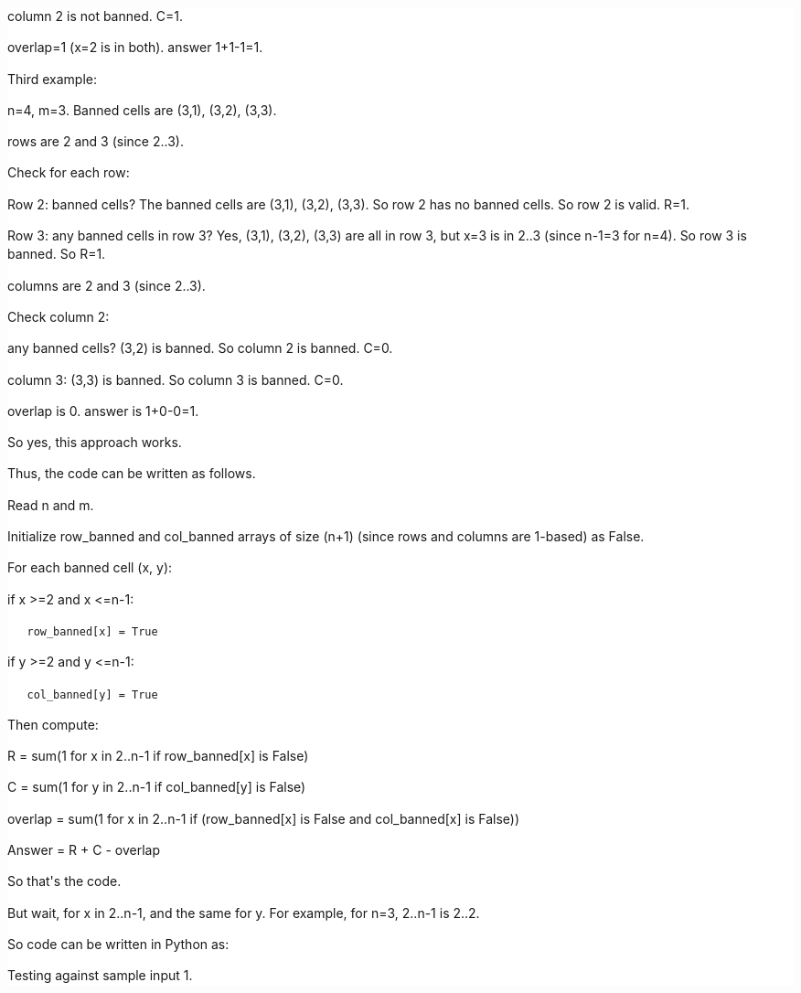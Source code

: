 column 2 is not banned. C=1.

overlap=1 (x=2 is in both). answer 1+1-1=1.

Third example:

n=4, m=3. Banned cells are (3,1), (3,2), (3,3).

rows are 2 and 3 (since 2..3).

Check for each row:

Row 2: banned cells? The banned cells are (3,1), (3,2), (3,3). So row 2 has no banned cells. So row 2 is valid. R=1.

Row 3: any banned cells in row 3? Yes, (3,1), (3,2), (3,3) are all in row 3, but x=3 is in 2..3 (since n-1=3 for n=4). So row 3 is banned. So R=1.

columns are 2 and 3 (since 2..3).

Check column 2:

any banned cells? (3,2) is banned. So column 2 is banned. C=0.

column 3: (3,3) is banned. So column 3 is banned. C=0.

overlap is 0. answer is 1+0-0=1.

So yes, this approach works.

Thus, the code can be written as follows.

Read n and m.

Initialize row_banned and col_banned arrays of size (n+1) (since rows and columns are 1-based) as False.

For each banned cell (x, y):

   if x >=2 and x <=n-1:

       row_banned[x] = True

   if y >=2 and y <=n-1:

       col_banned[y] = True

Then compute:

R = sum(1 for x in 2..n-1 if row_banned[x] is False)

C = sum(1 for y in 2..n-1 if col_banned[y] is False)

overlap = sum(1 for x in 2..n-1 if (row_banned[x] is False and col_banned[x] is False))

Answer = R + C - overlap

So that's the code.

But wait, for x in 2..n-1, and the same for y. For example, for n=3, 2..n-1 is 2..2.

So code can be written in Python as:

Testing against sample input 1.
